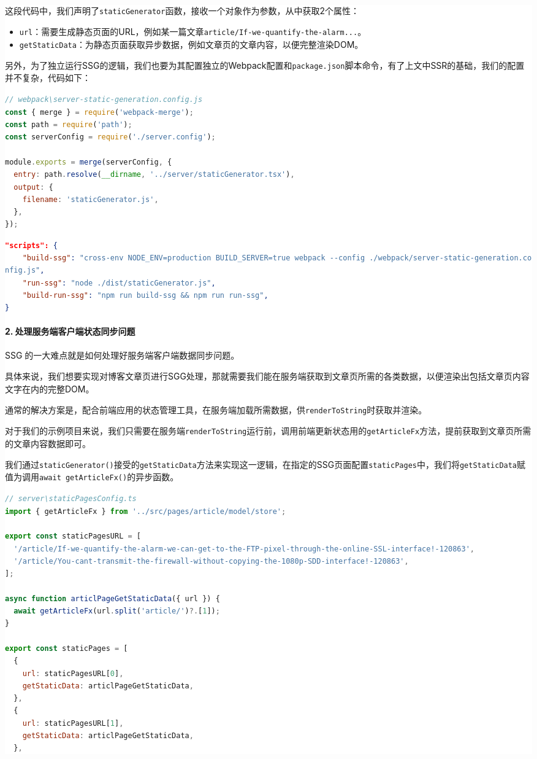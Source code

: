 这段代码中，我们声明了`staticGenerator`函数，接收一个对象作为参数，从中获取2个属性：

-   `url`：需要生成静态页面的URL，例如某一篇文章`article/If-we-quantify-the-alarm...`。
-   `getStaticData`：为静态页面获取异步数据，例如文章页的文章内容，以便完整渲染DOM。

  


另外，为了独立运行SSG的逻辑，我们也要为其配置独立的Webpack配置和`package.json`脚本命令，有了上文中SSR的基础，我们的配置并不复杂，代码如下：

``` js
// webpack\server-static-generation.config.js
const { merge } = require('webpack-merge');
const path = require('path');
const serverConfig = require('./server.config');

module.exports = merge(serverConfig, {
  entry: path.resolve(__dirname, '../server/staticGenerator.tsx'),
  output: {
    filename: 'staticGenerator.js',
  },
});
```

``` json
"scripts": {
    "build-ssg": "cross-env NODE_ENV=production BUILD_SERVER=true webpack --config ./webpack/server-static-generation.config.js",
    "run-ssg": "node ./dist/staticGenerator.js",
    "build-run-ssg": "npm run build-ssg && npm run run-ssg",
}    
```

  


#### 2. 处理服务端客户端状态同步问题

SSG 的一大难点就是如何处理好服务端客户端数据同步问题。

具体来说，我们想要实现对博客文章页进行SGG处理，那就需要我们能在服务端获取到文章页所需的各类数据，以便渲染出包括文章页内容文字在内的完整DOM。

通常的解决方案是，配合前端应用的状态管理工具，在服务端加载所需数据，供`renderToString`时获取并渲染。

对于我们的示例项目来说，我们只需要在服务端`renderToString`运行前，调用前端更新状态用的`getArticleFx`方法，提前获取到文章页所需的文章内容数据即可。

我们通过`staticGenerator()`接受的`getStaticData`方法来实现这一逻辑，在指定的SSG页面配置`staticPages`中，我们将`getStaticData`赋值为调用`await getArticleFx()`的异步函数。

``` js
// server\staticPagesConfig.ts
import { getArticleFx } from '../src/pages/article/model/store';

export const staticPagesURL = [
  '/article/If-we-quantify-the-alarm-we-can-get-to-the-FTP-pixel-through-the-online-SSL-interface!-120863',
  '/article/You-cant-transmit-the-firewall-without-copying-the-1080p-SDD-interface!-120863',
];

async function articlPageGetStaticData({ url }) {
  await getArticleFx(url.split('article/')?.[1]);
}

export const staticPages = [
  {
    url: staticPagesURL[0],
    getStaticData: articlPageGetStaticData,
  },
  {
    url: staticPagesURL[1],
    getStaticData: articlPageGetStaticData,
  },
```